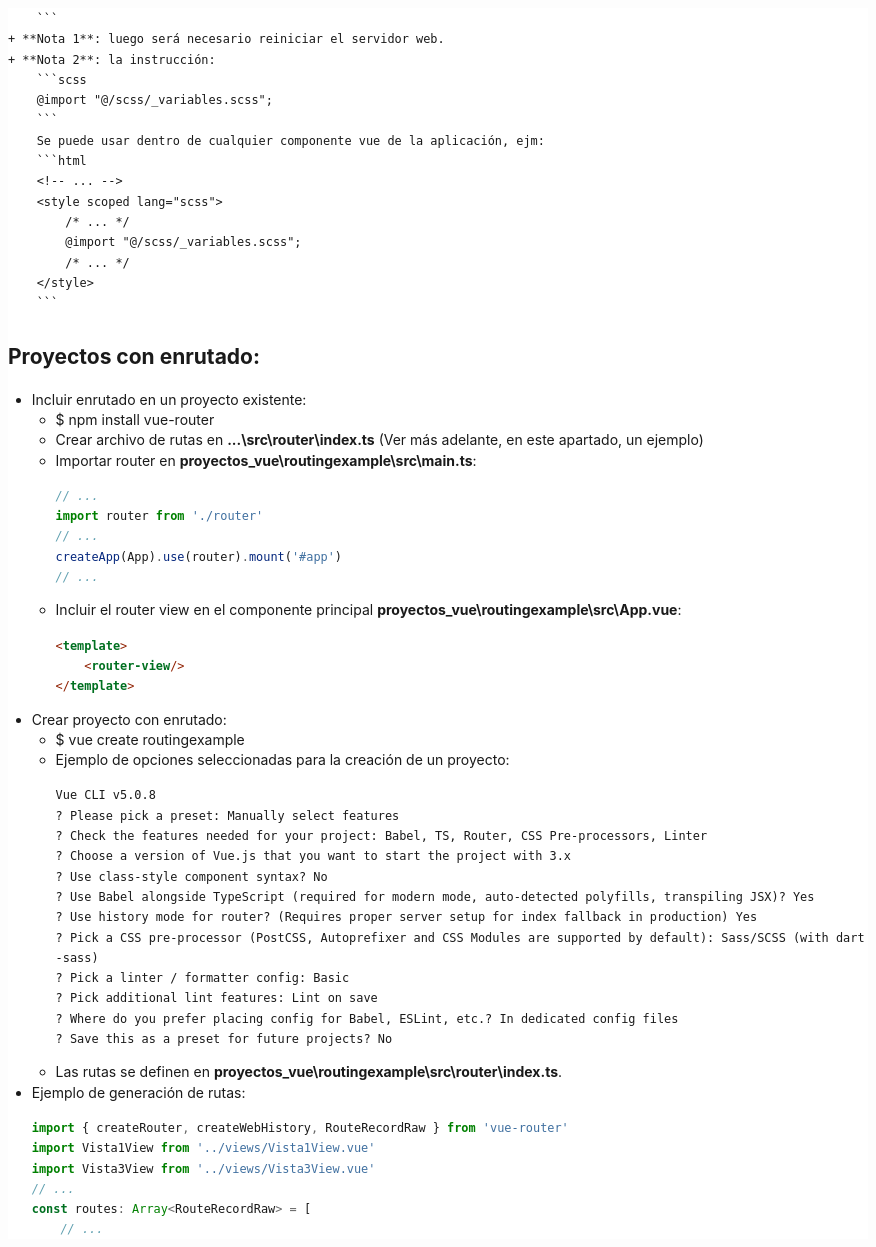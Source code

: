         ```
    + **Nota 1**: luego será necesario reiniciar el servidor web.
    + **Nota 2**: la instrucción:
        ```scss
        @import "@/scss/_variables.scss";
        ```
        Se puede usar dentro de cualquier componente vue de la aplicación, ejm:
        ```html
        <!-- ... -->
        <style scoped lang="scss">
            /* ... */
            @import "@/scss/_variables.scss";
            /* ... */
        </style>            
        ```

## Proyectos con enrutado:
+ Incluir enrutado en un proyecto existente:
    + $ npm install vue-router
    + Crear archivo de rutas en **...\src\router\index.ts** (Ver más adelante, en este apartado, un ejemplo)
    + Importar router en **proyectos_vue\routingexample\src\main.ts**:
        ```ts
        // ...
        import router from './router'
        // ...
        createApp(App).use(router).mount('#app')
        // ...
        ```
    + Incluir el router view en el componente principal **proyectos_vue\routingexample\src\App.vue**:
        ```html
        <template>
            <router-view/>
        </template>        
        ```
+ Crear proyecto con enrutado:
    + $ vue create routingexample
    + Ejemplo de opciones seleccionadas para la creación de un proyecto:
        ```
        Vue CLI v5.0.8
        ? Please pick a preset: Manually select features
        ? Check the features needed for your project: Babel, TS, Router, CSS Pre-processors, Linter
        ? Choose a version of Vue.js that you want to start the project with 3.x
        ? Use class-style component syntax? No
        ? Use Babel alongside TypeScript (required for modern mode, auto-detected polyfills, transpiling JSX)? Yes
        ? Use history mode for router? (Requires proper server setup for index fallback in production) Yes
        ? Pick a CSS pre-processor (PostCSS, Autoprefixer and CSS Modules are supported by default): Sass/SCSS (with dart-sass)
        ? Pick a linter / formatter config: Basic
        ? Pick additional lint features: Lint on save
        ? Where do you prefer placing config for Babel, ESLint, etc.? In dedicated config files
        ? Save this as a preset for future projects? No      
        ```
    + Las rutas se definen en **proyectos_vue\routingexample\src\router\index.ts**.
+ Ejemplo de generación de rutas:
    ```js
    import { createRouter, createWebHistory, RouteRecordRaw } from 'vue-router'
    import Vista1View from '../views/Vista1View.vue'
    import Vista3View from '../views/Vista3View.vue'
    // ...
    const routes: Array<RouteRecordRaw> = [
        // ...